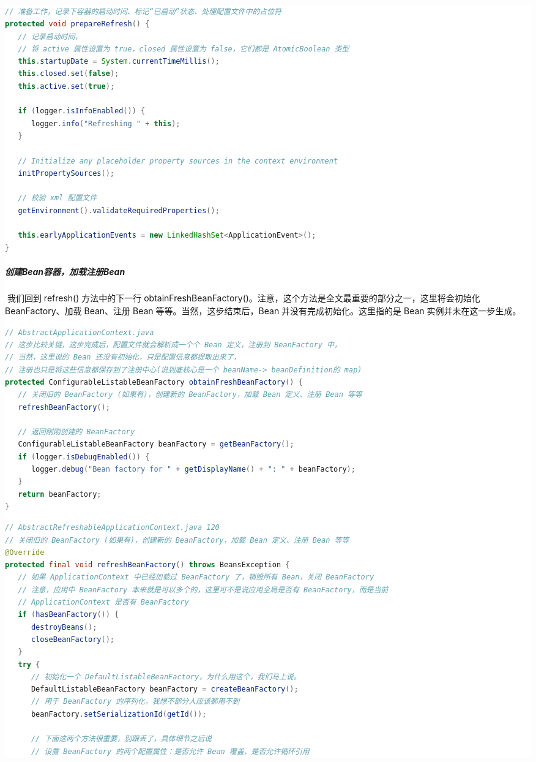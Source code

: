 ```java
// 准备工作，记录下容器的启动时间、标记“已启动”状态、处理配置文件中的占位符
protected void prepareRefresh() {
   // 记录启动时间，
   // 将 active 属性设置为 true，closed 属性设置为 false，它们都是 AtomicBoolean 类型
   this.startupDate = System.currentTimeMillis();
   this.closed.set(false);
   this.active.set(true);

   if (logger.isInfoEnabled()) {
      logger.info("Refreshing " + this);
   }

   // Initialize any placeholder property sources in the context environment
   initPropertySources();

   // 校验 xml 配置文件
   getEnvironment().validateRequiredProperties();

   this.earlyApplicationEvents = new LinkedHashSet<ApplicationEvent>();
}
```

##### 创建Bean容器，加载注册Bean

​	我们回到 refresh() 方法中的下一行 obtainFreshBeanFactory()。注意，这个方法是全文最重要的部分之一，这里将会初始化 BeanFactory、加载 Bean、注册 Bean 等等。当然，这步结束后，Bean 并没有完成初始化。这里指的是 Bean 实例并未在这一步生成。

```java
// AbstractApplicationContext.java
// 这步比较关键，这步完成后，配置文件就会解析成一个个 Bean 定义，注册到 BeanFactory 中，
// 当然，这里说的 Bean 还没有初始化，只是配置信息都提取出来了，
// 注册也只是将这些信息都保存到了注册中心(说到底核心是一个 beanName-> beanDefinition的 map)
protected ConfigurableListableBeanFactory obtainFreshBeanFactory() {
   // 关闭旧的 BeanFactory (如果有)，创建新的 BeanFactory，加载 Bean 定义、注册 Bean 等等
   refreshBeanFactory();

   // 返回刚刚创建的 BeanFactory
   ConfigurableListableBeanFactory beanFactory = getBeanFactory();
   if (logger.isDebugEnabled()) {
      logger.debug("Bean factory for " + getDisplayName() + ": " + beanFactory);
   }
   return beanFactory;
}
```

```java
// AbstractRefreshableApplicationContext.java 120
// 关闭旧的 BeanFactory (如果有)，创建新的 BeanFactory，加载 Bean 定义、注册 Bean 等等
@Override
protected final void refreshBeanFactory() throws BeansException {
   // 如果 ApplicationContext 中已经加载过 BeanFactory 了，销毁所有 Bean，关闭 BeanFactory
   // 注意，应用中 BeanFactory 本来就是可以多个的，这里可不是说应用全局是否有 BeanFactory，而是当前
   // ApplicationContext 是否有 BeanFactory
   if (hasBeanFactory()) {
      destroyBeans();
      closeBeanFactory();
   }
   try {
      // 初始化一个 DefaultListableBeanFactory，为什么用这个，我们马上说。
      DefaultListableBeanFactory beanFactory = createBeanFactory();
      // 用于 BeanFactory 的序列化，我想不部分人应该都用不到
      beanFactory.setSerializationId(getId());

      // 下面这两个方法很重要，别跟丢了，具体细节之后说
      // 设置 BeanFactory 的两个配置属性：是否允许 Bean 覆盖、是否允许循环引用
```